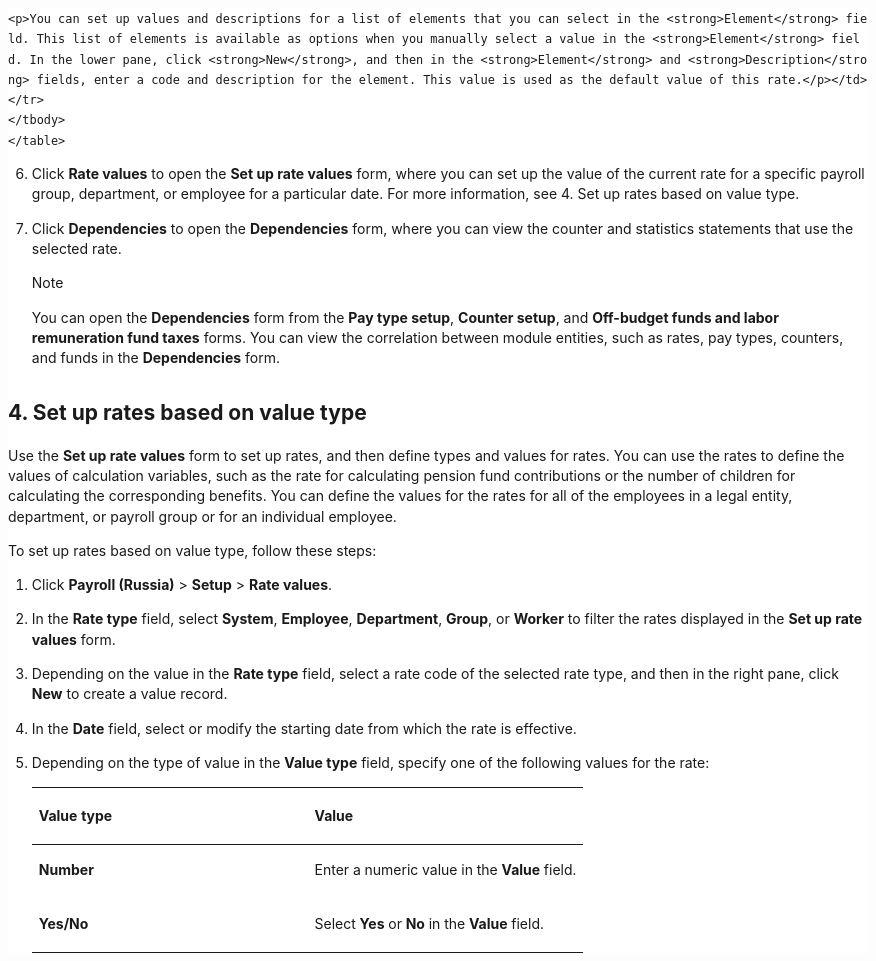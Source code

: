     <p>You can set up values and descriptions for a list of elements that you can select in the <strong>Element</strong> field. This list of elements is available as options when you manually select a value in the <strong>Element</strong> field. In the lower pane, click <strong>New</strong>, and then in the <strong>Element</strong> and <strong>Description</strong> fields, enter a code and description for the element. This value is used as the default value of this rate.</p></td>
    </tr>
    </tbody>
    </table>


6.  Click **Rate values** to open the **Set up rate values** form, where you can set up the value of the current rate for a specific payroll group, department, or employee for a particular date. For more information, see 4. Set up rates based on value type.

7.  Click **Dependencies** to open the **Dependencies** form, where you can view the counter and statistics statements that use the selected rate.
    

    > [!NOTE]
    > <P>You can open the <STRONG>Dependencies</STRONG> form from the <STRONG>Pay type setup</STRONG>, <STRONG>Counter setup</STRONG>, and <STRONG>Off-budget funds and labor remuneration fund taxes</STRONG> forms. You can view the correlation between module entities, such as rates, pay types, counters, and funds in the <STRONG>Dependencies</STRONG> form.</P>



## 4\. Set up rates based on value type

Use the **Set up rate values** form to set up rates, and then define types and values for rates. You can use the rates to define the values of calculation variables, such as the rate for calculating pension fund contributions or the number of children for calculating the corresponding benefits. You can define the values for the rates for all of the employees in a legal entity, department, or payroll group or for an individual employee.

To set up rates based on value type, follow these steps:

1.  Click **Payroll (Russia)** \> **Setup** \> **Rate values**.

2.  In the **Rate type** field, select **System**, **Employee**, **Department**, **Group**, or **Worker** to filter the rates displayed in the **Set up rate values** form.

3.  Depending on the value in the **Rate type** field, select a rate code of the selected rate type, and then in the right pane, click **New** to create a value record.

4.  In the **Date** field, select or modify the starting date from which the rate is effective.

5.  Depending on the type of value in the **Value type** field, specify one of the following values for the rate:
    
    <table>
    <colgroup>
    <col style="width: 50%" />
    <col style="width: 50%" />
    </colgroup>
    <thead>
    <tr class="header">
    <th><p>Value type</p></th>
    <th><p>Value</p></th>
    </tr>
    </thead>
    <tbody>
    <tr class="odd">
    <td><p><strong>Number</strong></p></td>
    <td><p>Enter a numeric value in the <strong>Value</strong> field.</p></td>
    </tr>
    <tr class="even">
    <td><p><strong>Yes/No</strong></p></td>
    <td><p>Select <strong>Yes</strong> or <strong>No</strong> in the <strong>Value</strong> field.</p></td>
    </tr>